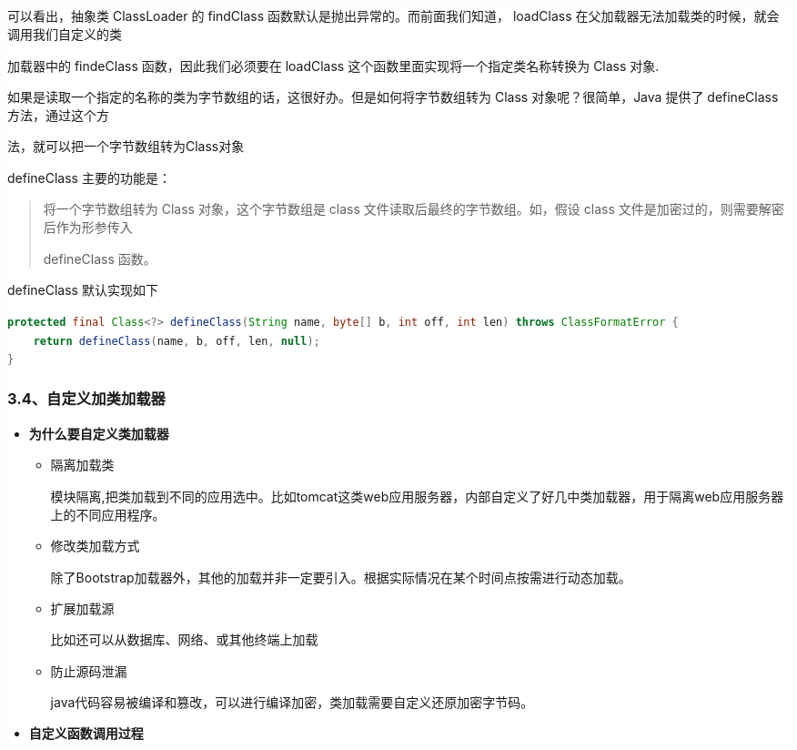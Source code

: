   可以看出，抽象类 ClassLoader 的 findClass 函数默认是抛出异常的。而前面我们知道， loadClass 在父加载器无法加载类的时候，就会调用我们自定义的类

  加载器中的 findeClass 函数，因此我们必须要在 loadClass 这个函数里面实现将一个指定类名称转换为 Class 对象.

  如果是读取一个指定的名称的类为字节数组的话，这很好办。但是如何将字节数组转为 Class 对象呢？很简单，Java 提供了 defineClass 方法，通过这个方

  法，就可以把一个字节数组转为Class对象

  defineClass 主要的功能是：

  > 将一个字节数组转为 Class 对象，这个字节数组是 class 文件读取后最终的字节数组。如，假设 class 文件是加密过的，则需要解密后作为形参传入 
  >
  > defineClass 函数。

  defineClass 默认实现如下

  ```java
  protected final Class<?> defineClass(String name, byte[] b, int off, int len) throws ClassFormatError { 
      return defineClass(name, b, off, len, null); 
  }
  ```

### 3.4、自定义加类加载器

- **为什么要自定义类加载器**

  - 隔离加载类

    模块隔离,把类加载到不同的应用选中。比如tomcat这类web应用服务器，内部自定义了好几中类加载器，用于隔离web应用服务器上的不同应用程序。

  - 修改类加载方式

    除了Bootstrap加载器外，其他的加载并非一定要引入。根据实际情况在某个时间点按需进行动态加载。

  - 扩展加载源

    比如还可以从数据库、网络、或其他终端上加载

  - 防止源码泄漏

    java代码容易被编译和篡改，可以进行编译加密，类加载需要自定义还原加密字节码。

- **自定义函数调用过程** 
